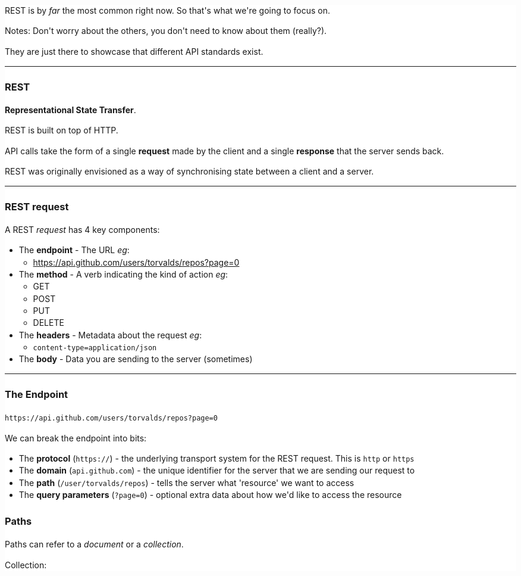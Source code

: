 REST is by _far_ the most common right now. So that's what we're going to focus on.

Notes: Don't worry about the others, you don't need to know about them (really?).

They are just there to showcase that different API standards exist.

---

### REST

**Representational State Transfer**.

REST is built on top of HTTP.

API calls take the form of a single **request** made by the client and a single **response** that the server sends back.

REST was originally envisioned as a way of synchronising state between a client and a server.

---

### REST request

A REST _request_ has 4 key components:

- The **endpoint** - The URL _eg_:
    - https://api.github.com/users/torvalds/repos?page=0
- The **method** - A verb indicating the kind of action _eg_:
    - GET
    - POST
    - PUT
    - DELETE
- The **headers** - Metadata about the request _eg_:
    - `content-type=application/json`
- The **body** - Data you are sending to the server (sometimes)

---

### The Endpoint

`https://api.github.com/users/torvalds/repos?page=0`

We can break the endpoint into bits:

- The **protocol** (`https://`) - the underlying transport system for the REST request. This is `http` or `https`
- The **domain** (`api.github.com`) - the unique identifier for the server that we are sending our request to
- The **path** (`/user/torvalds/repos`) - tells the server what 'resource' we want to access
- The **query parameters** (`?page=0`) - optional extra data about how we'd like to access the resource

### Paths

Paths can refer to a _document_ or a _collection_.

Collection:
